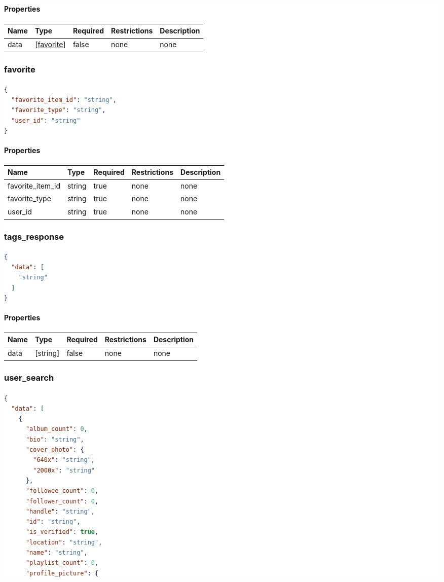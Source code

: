 #### Properties <a id="properties-12"></a>

| Name | Type                                                                                  | Required | Restrictions | Description |
|:---- |:------------------------------------------------------------------------------------- |:-------- |:------------ |:----------- |
| data | \[[favorite](https://colivingproject.github.io/api-docs/?javascript#schemafavorite)\] | false    | none         | none        |

### favorite <a id="tocS_favorite"></a>

```json
{
  "favorite_item_id": "string",
  "favorite_type": "string",
  "user_id": "string"
}

```

#### Properties <a id="properties-13"></a>

| Name                   | Type   | Required | Restrictions | Description |
|:---------------------- |:------ |:-------- |:------------ |:----------- |
| favorite\_item\_id | string | true     | none         | none        |
| favorite\_type       | string | true     | none         | none        |
| user\_id             | string | true     | none         | none        |

### tags\_response <a id="tocS_tags_response"></a>

```json
{
  "data": [
    "string"
  ]
}

```

#### Properties <a id="properties-14"></a>

| Name | Type         | Required | Restrictions | Description |
|:---- |:------------ |:-------- |:------------ |:----------- |
| data | \[string\] | false    | none         | none        |

### user\_search <a id="tocS_user_search"></a>

```json
{
  "data": [
    {
      "album_count": 0,
      "bio": "string",
      "cover_photo": {
        "640x": "string",
        "2000x": "string"
      },
      "followee_count": 0,
      "follower_count": 0,
      "handle": "string",
      "id": "string",
      "is_verified": true,
      "location": "string",
      "name": "string",
      "playlist_count": 0,
      "profile_picture": {
```